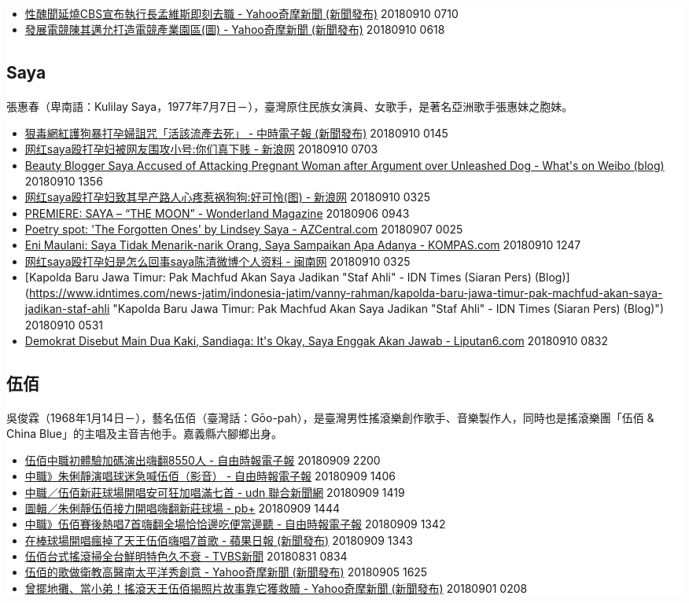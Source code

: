 - [性醜聞延燒CBS宣布執行長孟維斯即刻去職 - Yahoo奇摩新聞 (新聞發布)](https://tw.news.yahoo.com/%E6%80%A7%E9%86%9C%E8%81%9E%E5%BB%B6%E7%87%92-cbs%E5%AE%A3%E5%B8%83%E5%9F%B7%E8%A1%8C%E9%95%B7%E5%AD%9F%E7%B6%AD%E6%96%AF%E5%8D%B3%E5%88%BB%E5%8E%BB%E8%81%B7-064958924.html "性醜聞延燒CBS宣布執行長孟維斯即刻去職 - Yahoo奇摩新聞 (新聞發布)") 20180910 0710
- [發展電競陳其邁允打造電競產業園區(圖) - Yahoo奇摩新聞 (新聞發布)](https://tw.news.yahoo.com/%E7%99%BC%E5%B1%95%E9%9B%BB%E7%AB%B6-%E9%99%B3%E5%85%B6%E9%82%81%E5%85%81%E6%89%93%E9%80%A0%E9%9B%BB%E7%AB%B6%E7%94%A2%E6%A5%AD%E5%9C%92%E5%8D%80-%E5%9C%96-055826679.html "發展電競陳其邁允打造電競產業園區(圖) - Yahoo奇摩新聞 (新聞發布)") 20180910 0618

## Saya

張惠春（卑南語：Kulilay Saya，1977年7月7日－），臺灣原住民族女演員、女歌手，是著名亞洲歌手張惠妹之胞妹。
- [狠毒網紅護狗暴打孕婦詛咒「活該流產去死」 - 中時電子報 (新聞發布)](https://www.chinatimes.com/realtimenews/20180910001243-260402 "狠毒網紅護狗暴打孕婦詛咒「活該流產去死」 - 中時電子報 (新聞發布)") 20180910 0145
- [网红saya殴打孕妇被网友围攻小号:你们真下贱 - 新浪网](http://ent.sina.com.cn/s/m/2018-09-10/doc-ihivtsym1704997.shtml "网红saya殴打孕妇被网友围攻小号:你们真下贱 - 新浪网") 20180910 0703
- [Beauty Blogger Saya Accused of Attacking Pregnant Woman after Argument over Unleashed Dog - What's on Weibo (blog)](https://www.whatsonweibo.com/beauty-blogger-saya-accused-of-attacking-pregnant-woman-after-argument-over-unleashed-dog/ "Beauty Blogger Saya Accused of Attacking Pregnant Woman after Argument over Unleashed Dog - What's on Weibo (blog)") 20180910 1356
- [网红saya殴打孕妇致其早产路人心疼惹祸狗狗:好可怜(图) - 新浪网](http://slide.ent.sina.com.cn/star/hr/slide_4_704_292569.html "网红saya殴打孕妇致其早产路人心疼惹祸狗狗:好可怜(图) - 新浪网") 20180910 0325
- [PREMIERE: SAYA – “THE MOON” - Wonderland Magazine](http://www.wonderlandmagazine.com/2018/09/06/premiere-saya-moon/ "PREMIERE: SAYA – “THE MOON” - Wonderland Magazine") 20180906 0943
- [Poetry spot: 'The Forgotten Ones' by Lindsey Saya - AZCentral.com](https://www.azcentral.com/story/news/local/phoenix/2018/09/06/poetry-spot-forgotten-ones-lindsey-saya/1199674002/ "Poetry spot: 'The Forgotten Ones' by Lindsey Saya - AZCentral.com") 20180907 0025
- [Eni Maulani: Saya Tidak Menarik-narik Orang, Saya Sampaikan Apa Adanya - KOMPAS.com](https://nasional.kompas.com/read/2018/09/10/19473231/eni-maulani-saya-tidak-menarik-narik-orang-saya-sampaikan-apa-adanya "Eni Maulani: Saya Tidak Menarik-narik Orang, Saya Sampaikan Apa Adanya - KOMPAS.com") 20180910 1247
- [网红saya殴打孕妇是怎么回事saya陈清微博个人资料 - 闽南网](http://www.mnw.cn/news/ent/2057385.html "网红saya殴打孕妇是怎么回事saya陈清微博个人资料 - 闽南网") 20180910 0325
- [Kapolda Baru Jawa Timur: Pak Machfud Akan Saya Jadikan "Staf Ahli" - IDN Times (Siaran Pers) (Blog)](https://www.idntimes.com/news-jatim/indonesia-jatim/vanny-rahman/kapolda-baru-jawa-timur-pak-machfud-akan-saya-jadikan-staf-ahli "Kapolda Baru Jawa Timur: Pak Machfud Akan Saya Jadikan "Staf Ahli" - IDN Times (Siaran Pers) (Blog)") 20180910 0531
- [Demokrat Disebut Main Dua Kaki, Sandiaga: It's Okay, Saya Enggak Akan Jawab - Liputan6.com](https://www.liputan6.com/pilpres/read/3640797/demokrat-disebut-main-dua-kaki-sandiaga-its-okay-saya-enggak-akan-jawab "Demokrat Disebut Main Dua Kaki, Sandiaga: It's Okay, Saya Enggak Akan Jawab - Liputan6.com") 20180910 0832

## 伍佰

吳俊霖（1968年1月14日－），藝名伍佰（臺灣話：Gōo-pah），是臺灣男性搖滾樂創作歌手、音樂製作人，同時也是搖滾樂團「伍佰 & China Blue」的主唱及主音吉他手。嘉義縣六腳鄉出身。
- [伍佰中職初體驗加碼演出嗨翻8550人 - 自由時報電子報](http://sports.ltn.com.tw/news/paper/1231043 "伍佰中職初體驗加碼演出嗨翻8550人 - 自由時報電子報") 20180909 2200
- [中職》朱俐靜演唱球迷急喊伍佰（影音） - 自由時報電子報](http://sports.ltn.com.tw/news/breakingnews/2546254 "中職》朱俐靜演唱球迷急喊伍佰（影音） - 自由時報電子報") 20180909 1406
- [中職／伍佰新莊球場開唱安可狂加唱滿七首 - udn 聯合新聞網](https://udn.com/news/story/7001/3358186 "中職／伍佰新莊球場開唱安可狂加唱滿七首 - udn 聯合新聞網") 20180909 1419
- [圖輯／朱俐靜伍佰接力開唱嗨翻新莊球場 - pb+](http://media.pbplus.me/52868 "圖輯／朱俐靜伍佰接力開唱嗨翻新莊球場 - pb+") 20180909 1444
- [中職》伍佰賽後熱唱7首嗨翻全場恰恰邊吃便當邊聽 - 自由時報電子報](http://sports.ltn.com.tw/news/breakingnews/2546242 "中職》伍佰賽後熱唱7首嗨翻全場恰恰邊吃便當邊聽 - 自由時報電子報") 20180909 1342
- [在棒球場開唱瘋掉了天王伍佰嗨唱7首歌 - 蘋果日報 (新聞發布)](https://tw.news.appledaily.com/new/realtime/20180909/1426986/ "在棒球場開唱瘋掉了天王伍佰嗨唱7首歌 - 蘋果日報 (新聞發布)") 20180909 1343
- [伍佰台式搖滾掃全台鮮明特色久不衰 - TVBS新聞](https://news.tvbs.com.tw/entertainment/984307 "伍佰台式搖滾掃全台鮮明特色久不衰 - TVBS新聞") 20180831 0834
- [伍佰的歌做衛教高醫南太平洋秀創意 - Yahoo奇摩新聞 (新聞發布)](https://tw.news.yahoo.com/%E4%BC%8D%E4%BD%B0%E7%9A%84%E6%AD%8C%E5%81%9A%E8%A1%9B%E6%95%99-%E9%AB%98%E9%86%AB%E5%8D%97%E5%A4%AA%E5%B9%B3%E6%B4%8B%E7%A7%80%E5%89%B5%E6%84%8F-160000667.html "伍佰的歌做衛教高醫南太平洋秀創意 - Yahoo奇摩新聞 (新聞發布)") 20180905 1625
- [曾擺地攤、當小弟！搖滾天王伍佰揭照片故事靠它獲救贖 - Yahoo奇摩新聞 (新聞發布)](https://tw.news.yahoo.com/%E6%9B%BE%E6%93%BA%E5%9C%B0%E6%94%A4-%E7%95%B6%E5%B0%8F%E5%BC%9F-%E6%90%96%E6%BB%BE%E5%A4%A9%E7%8E%8B%E4%BC%8D%E4%BD%B0%E6%8F%AD%E7%85%A7%E7%89%87%E6%95%85%E4%BA%8B-%E9%9D%A0%E5%AE%83%E7%8D%B2%E6%95%91%E8%B4%96-014908082.html "曾擺地攤、當小弟！搖滾天王伍佰揭照片故事靠它獲救贖 - Yahoo奇摩新聞 (新聞發布)") 20180901 0208
